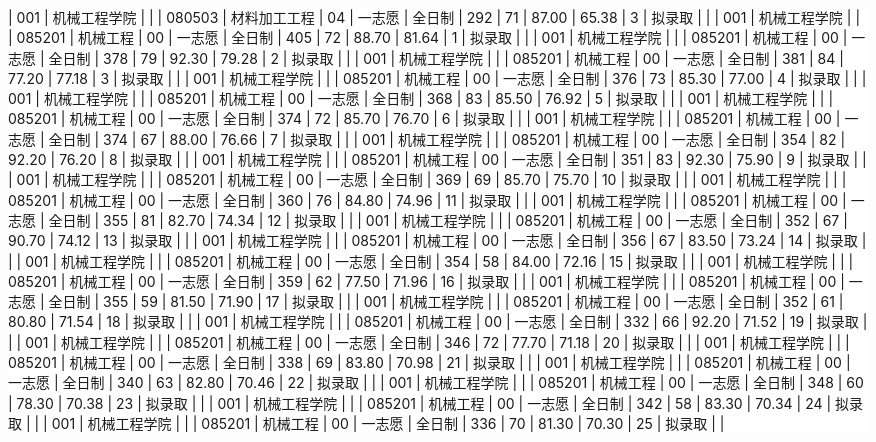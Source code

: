| 001          | 机械工程学院           |      |              | 080503       | 材料加工工程         | 04           | 一志愿      | 全日制   | 292      | 71           | 87.00        | 65.38  | 3    | 拟录取                   |                |
| 001          | 机械工程学院           |      |              | 085201       | 机械工程             | 00           | 一志愿      | 全日制   | 405      | 72           | 88.70        | 81.64  | 1    | 拟录取                   |                |
| 001          | 机械工程学院           |      |              | 085201       | 机械工程             | 00           | 一志愿      | 全日制   | 378      | 79           | 92.30        | 79.28  | 2    | 拟录取                   |                |
| 001          | 机械工程学院           |      |              | 085201       | 机械工程             | 00           | 一志愿      | 全日制   | 381      | 84           | 77.20        | 77.18  | 3    | 拟录取                   |                |
| 001          | 机械工程学院           |      |              | 085201       | 机械工程             | 00           | 一志愿      | 全日制   | 376      | 73           | 85.30        | 77.00  | 4    | 拟录取                   |                |
| 001          | 机械工程学院           |      |              | 085201       | 机械工程             | 00           | 一志愿      | 全日制   | 368      | 83           | 85.50        | 76.92  | 5    | 拟录取                   |                |
| 001          | 机械工程学院           |      |              | 085201       | 机械工程             | 00           | 一志愿      | 全日制   | 374      | 72           | 85.70        | 76.70  | 6    | 拟录取                   |                |
| 001          | 机械工程学院           |      |              | 085201       | 机械工程             | 00           | 一志愿      | 全日制   | 374      | 67           | 88.00        | 76.66  | 7    | 拟录取                   |                |
| 001          | 机械工程学院           |      |              | 085201       | 机械工程             | 00           | 一志愿      | 全日制   | 354      | 82           | 92.20        | 76.20  | 8    | 拟录取                   |                |
| 001          | 机械工程学院           |      |              | 085201       | 机械工程             | 00           | 一志愿      | 全日制   | 351      | 83           | 92.30        | 75.90  | 9    | 拟录取                   |                |
| 001          | 机械工程学院           |      |              | 085201       | 机械工程             | 00           | 一志愿      | 全日制   | 369      | 69           | 85.70        | 75.70  | 10   | 拟录取                   |                |
| 001          | 机械工程学院           |      |              | 085201       | 机械工程             | 00           | 一志愿      | 全日制   | 360      | 76           | 84.80        | 74.96  | 11   | 拟录取                   |                |
| 001          | 机械工程学院           |      |              | 085201       | 机械工程             | 00           | 一志愿      | 全日制   | 355      | 81           | 82.70        | 74.34  | 12   | 拟录取                   |                |
| 001          | 机械工程学院           |      |              | 085201       | 机械工程             | 00           | 一志愿      | 全日制   | 352      | 67           | 90.70        | 74.12  | 13   | 拟录取                   |                |
| 001          | 机械工程学院           |      |              | 085201       | 机械工程             | 00           | 一志愿      | 全日制   | 356      | 67           | 83.50        | 73.24  | 14   | 拟录取                   |                |
| 001          | 机械工程学院           |      |              | 085201       | 机械工程             | 00           | 一志愿      | 全日制   | 354      | 58           | 84.00        | 72.16  | 15   | 拟录取                   |                |
| 001          | 机械工程学院           |      |              | 085201       | 机械工程             | 00           | 一志愿      | 全日制   | 359      | 62           | 77.50        | 71.96  | 16   | 拟录取                   |                |
| 001          | 机械工程学院           |      |              | 085201       | 机械工程             | 00           | 一志愿      | 全日制   | 355      | 59           | 81.50        | 71.90  | 17   | 拟录取                   |                |
| 001          | 机械工程学院           |      |              | 085201       | 机械工程             | 00           | 一志愿      | 全日制   | 352      | 61           | 80.80        | 71.54  | 18   | 拟录取                   |                |
| 001          | 机械工程学院           |      |              | 085201       | 机械工程             | 00           | 一志愿      | 全日制   | 332      | 66           | 92.20        | 71.52  | 19   | 拟录取                   |                |
| 001          | 机械工程学院           |      |              | 085201       | 机械工程             | 00           | 一志愿      | 全日制   | 346      | 72           | 77.70        | 71.18  | 20   | 拟录取                   |                |
| 001          | 机械工程学院           |      |              | 085201       | 机械工程             | 00           | 一志愿      | 全日制   | 338      | 69           | 83.80        | 70.98  | 21   | 拟录取                   |                |
| 001          | 机械工程学院           |      |              | 085201       | 机械工程             | 00           | 一志愿      | 全日制   | 340      | 63           | 82.80        | 70.46  | 22   | 拟录取                   |                |
| 001          | 机械工程学院           |      |              | 085201       | 机械工程             | 00           | 一志愿      | 全日制   | 348      | 60           | 78.30        | 70.38  | 23   | 拟录取                   |                |
| 001          | 机械工程学院           |      |              | 085201       | 机械工程             | 00           | 一志愿      | 全日制   | 342      | 58           | 83.30        | 70.34  | 24   | 拟录取                   |                |
| 001          | 机械工程学院           |      |              | 085201       | 机械工程             | 00           | 一志愿      | 全日制   | 336      | 70           | 81.30        | 70.30  | 25   | 拟录取                   |                |